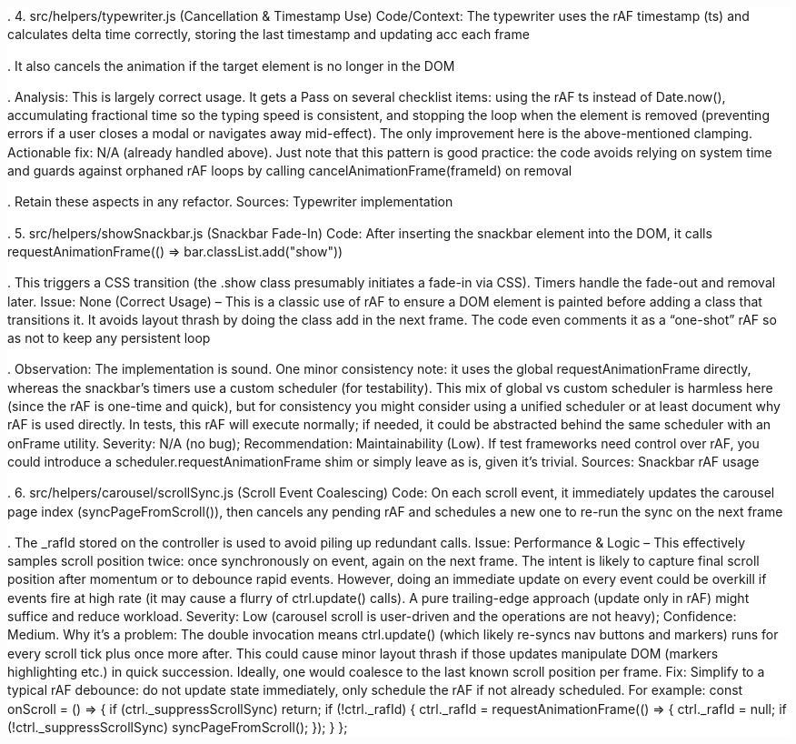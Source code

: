 . 4. src/helpers/typewriter.js (Cancellation & Timestamp Use)
Code/Context: The typewriter uses the rAF timestamp (ts) and calculates delta time correctly, storing the last timestamp and updating acc each frame

. It also cancels the animation if the target element is no longer in the DOM

.
Analysis: This is largely correct usage. It gets a Pass on several checklist items: using the rAF ts instead of Date.now(), accumulating fractional time so the typing speed is consistent, and stopping the loop when the element is removed (preventing errors if a user closes a modal or navigates away mid-effect). The only improvement here is the above-mentioned clamping.
Actionable fix: N/A (already handled above). Just note that this pattern is good practice: the code avoids relying on system time and guards against orphaned rAF loops by calling cancelAnimationFrame(frameId) on removal

. Retain these aspects in any refactor.
Sources: Typewriter implementation

. 5. src/helpers/showSnackbar.js (Snackbar Fade-In)
Code: After inserting the snackbar element into the DOM, it calls requestAnimationFrame(() => bar.classList.add("show"))

. This triggers a CSS transition (the .show class presumably initiates a fade-in via CSS). Timers handle the fade-out and removal later.
Issue: None (Correct Usage) – This is a classic use of rAF to ensure a DOM element is painted before adding a class that transitions it. It avoids layout thrash by doing the class add in the next frame. The code even comments it as a “one-shot” rAF so as not to keep any persistent loop

.
Observation: The implementation is sound. One minor consistency note: it uses the global requestAnimationFrame directly, whereas the snackbar’s timers use a custom scheduler (for testability). This mix of global vs custom scheduler is harmless here (since the rAF is one-time and quick), but for consistency you might consider using a unified scheduler or at least document why rAF is used directly. In tests, this rAF will execute normally; if needed, it could be abstracted behind the same scheduler with an onFrame utility.
Severity: N/A (no bug); Recommendation: Maintainability (Low). If test frameworks need control over rAF, you could introduce a scheduler.requestAnimationFrame shim or simply leave as is, given it’s trivial.
Sources: Snackbar rAF usage

. 6. src/helpers/carousel/scrollSync.js (Scroll Event Coalescing)
Code: On each scroll event, it immediately updates the carousel page index (syncPageFromScroll()), then cancels any pending rAF and schedules a new one to re-run the sync on the next frame

. The \_rafId stored on the controller is used to avoid piling up redundant calls.
Issue: Performance & Logic – This effectively samples scroll position twice: once synchronously on event, again on the next frame. The intent is likely to capture final scroll position after momentum or to debounce rapid events. However, doing an immediate update on every event could be overkill if events fire at high rate (it may cause a flurry of ctrl.update() calls). A pure trailing-edge approach (update only in rAF) might suffice and reduce workload.
Severity: Low (carousel scroll is user-driven and the operations are not heavy); Confidence: Medium.
Why it’s a problem: The double invocation means ctrl.update() (which likely re-syncs nav buttons and markers) runs for every scroll tick plus once more after. This could cause minor layout thrash if those updates manipulate DOM (markers highlighting etc.) in quick succession. Ideally, one would coalesce to the last known scroll position per frame.
Fix: Simplify to a typical rAF debounce: do not update state immediately, only schedule the rAF if not already scheduled. For example:
const onScroll = () => {
if (ctrl.\_suppressScrollSync) return;
if (!ctrl.\_rafId) {
ctrl.\_rafId = requestAnimationFrame(() => {
ctrl.\_rafId = null;
if (!ctrl.\_suppressScrollSync) syncPageFromScroll();
});
}
};